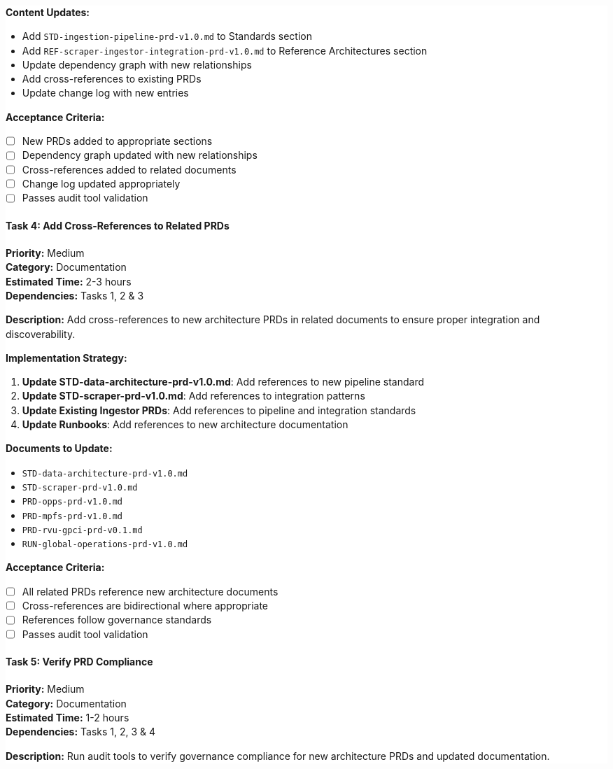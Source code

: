 **Content Updates:**
- Add `STD-ingestion-pipeline-prd-v1.0.md` to Standards section
- Add `REF-scraper-ingestor-integration-prd-v1.0.md` to Reference Architectures section
- Update dependency graph with new relationships
- Add cross-references to existing PRDs
- Update change log with new entries

**Acceptance Criteria:**
- [ ] New PRDs added to appropriate sections
- [ ] Dependency graph updated with new relationships
- [ ] Cross-references added to related documents
- [ ] Change log updated appropriately
- [ ] Passes audit tool validation

#### Task 4: Add Cross-References to Related PRDs
**Priority:** Medium  
**Category:** Documentation  
**Estimated Time:** 2-3 hours  
**Dependencies:** Tasks 1, 2 & 3  

**Description:**
Add cross-references to new architecture PRDs in related documents to ensure proper integration and discoverability.

**Implementation Strategy:**
1. **Update STD-data-architecture-prd-v1.0.md**: Add references to new pipeline standard
2. **Update STD-scraper-prd-v1.0.md**: Add references to integration patterns
3. **Update Existing Ingestor PRDs**: Add references to pipeline and integration standards
4. **Update Runbooks**: Add references to new architecture documentation

**Documents to Update:**
- `STD-data-architecture-prd-v1.0.md`
- `STD-scraper-prd-v1.0.md`
- `PRD-opps-prd-v1.0.md`
- `PRD-mpfs-prd-v1.0.md`
- `PRD-rvu-gpci-prd-v0.1.md`
- `RUN-global-operations-prd-v1.0.md`

**Acceptance Criteria:**
- [ ] All related PRDs reference new architecture documents
- [ ] Cross-references are bidirectional where appropriate
- [ ] References follow governance standards
- [ ] Passes audit tool validation

#### Task 5: Verify PRD Compliance
**Priority:** Medium  
**Category:** Documentation  
**Estimated Time:** 1-2 hours  
**Dependencies:** Tasks 1, 2, 3 & 4  

**Description:**
Run audit tools to verify governance compliance for new architecture PRDs and updated documentation.
